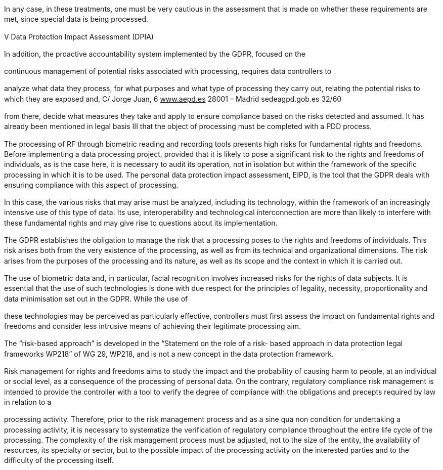 In any case, in these treatments, one must be very cautious in the assessment that is
made on whether these requirements are met, since special data is being processed.

V Data Protection Impact Assessment (DPIA)

In addition, the proactive accountability system implemented by the GDPR, focused on the

continuous management of potential risks associated with processing, requires data controllers to

analyze what data they process, for what purposes and what type of
processing they carry out, relating the potential risks to which they are exposed and,
C/ Jorge Juan, 6 www.aepd.es
28001 – Madrid sedeagpd.gob.es 32/60

from there, decide what measures they take and apply to ensure compliance based on
the risks detected and assumed. It has already been mentioned in legal basis III
that the object of processing must be completed with a PDD process.

The processing of RF through biometric reading and recording tools presents high
risks for fundamental rights and freedoms. Before implementing a data processing project, provided that it is likely to pose a significant risk to the rights and freedoms of individuals, as is the case here, it is necessary to audit its operation, not in isolation but within the framework of the specific processing in which it is to be used. The personal data protection impact assessment, EIPD, is the tool that the GDPR deals with ensuring compliance with this aspect of processing.

In this case, the various risks that may arise must be analyzed, including its technology, within the framework of an increasingly intensive use of this type of data. Its use, interoperability and technological interconnection are more than likely to interfere with these fundamental rights and may give rise to questions about its implementation.

The GDPR establishes the obligation to manage the risk that a processing poses to the rights and freedoms of individuals. This risk arises both from the very existence of the processing, as well as from its technical and organizational dimensions. The risk arises from
the purposes of the processing and its nature, as well as its scope and the context in which it is
carried out.

The use of biometric data and, in particular, facial recognition
involves increased risks for the rights of data subjects. It is essential that the use
of such technologies is done with due respect for the principles of legality, necessity,
proportionality and data minimisation set out in the GDPR. While the use of

these technologies may be perceived as particularly effective, controllers must first
assess the impact on fundamental rights and freedoms and consider
less intrusive means of achieving their legitimate processing aim.

The “risk-based approach” is developed in the “Statement on the role of a risk-
based approach in data protection legal frameworks WP218” of WG 29, WP218, and is not a
new concept in the data protection framework.

Risk management for rights and freedoms aims to study the impact and
the probability of causing harm to people, at an individual or social level, as a consequence
of the processing of personal data. On the contrary, regulatory compliance risk management
is intended to provide the controller with a tool to verify the degree of
compliance with the obligations and precepts required by law in relation to a

processing activity. Therefore, prior to the risk management process and as a
sine qua non condition for undertaking a processing activity, it is necessary to
systematize the verification of regulatory compliance throughout the entire life cycle of the
processing. The
complexity of the risk management process must be adjusted, not to the size of the entity, the
availability of resources, its specialty or sector, but to the possible impact of the
processing activity on the interested parties and to the difficulty of the processing itself.
